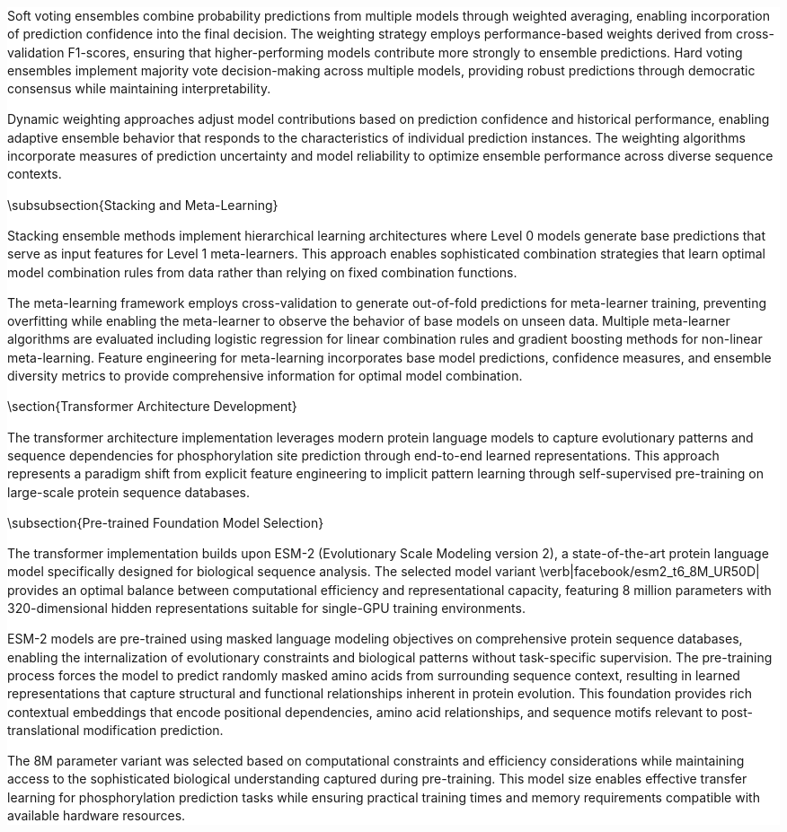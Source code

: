 Soft voting ensembles combine probability predictions from multiple models through weighted averaging, enabling incorporation of prediction confidence into the final decision. The weighting strategy employs performance-based weights derived from cross-validation F1-scores, ensuring that higher-performing models contribute more strongly to ensemble predictions. Hard voting ensembles implement majority vote decision-making across multiple models, providing robust predictions through democratic consensus while maintaining interpretability.

Dynamic weighting approaches adjust model contributions based on prediction confidence and historical performance, enabling adaptive ensemble behavior that responds to the characteristics of individual prediction instances. The weighting algorithms incorporate measures of prediction uncertainty and model reliability to optimize ensemble performance across diverse sequence contexts.

\subsubsection{Stacking and Meta-Learning}

Stacking ensemble methods implement hierarchical learning architectures where Level 0 models generate base predictions that serve as input features for Level 1 meta-learners. This approach enables sophisticated combination strategies that learn optimal model combination rules from data rather than relying on fixed combination functions.

The meta-learning framework employs cross-validation to generate out-of-fold predictions for meta-learner training, preventing overfitting while enabling the meta-learner to observe the behavior of base models on unseen data. Multiple meta-learner algorithms are evaluated including logistic regression for linear combination rules and gradient boosting methods for non-linear meta-learning. Feature engineering for meta-learning incorporates base model predictions, confidence measures, and ensemble diversity metrics to provide comprehensive information for optimal model combination.

\section{Transformer Architecture Development}

The transformer architecture implementation leverages modern protein language models to capture evolutionary patterns and sequence dependencies for phosphorylation site prediction through end-to-end learned representations. This approach represents a paradigm shift from explicit feature engineering to implicit pattern learning through self-supervised pre-training on large-scale protein sequence databases.

\subsection{Pre-trained Foundation Model Selection}

The transformer implementation builds upon ESM-2 (Evolutionary Scale Modeling version 2), a state-of-the-art protein language model specifically designed for biological sequence analysis. The selected model variant \verb|facebook/esm2_t6_8M_UR50D|  provides an optimal balance between computational efficiency and representational capacity, featuring $8$ million parameters with $320$-dimensional hidden representations suitable for single-GPU training environments.

ESM-2 models are pre-trained using masked language modeling objectives on comprehensive protein sequence databases, enabling the internalization of evolutionary constraints and biological patterns without task-specific supervision. The pre-training process forces the model to predict randomly masked amino acids from surrounding sequence context, resulting in learned representations that capture structural and functional relationships inherent in protein evolution. This foundation provides rich contextual embeddings that encode positional dependencies, amino acid relationships, and sequence motifs relevant to post-translational modification prediction.

The 8M parameter variant was selected based on computational constraints and efficiency considerations while maintaining access to the sophisticated biological understanding captured during pre-training. This model size enables effective transfer learning for phosphorylation prediction tasks while ensuring practical training times and memory requirements compatible with available hardware resources.
